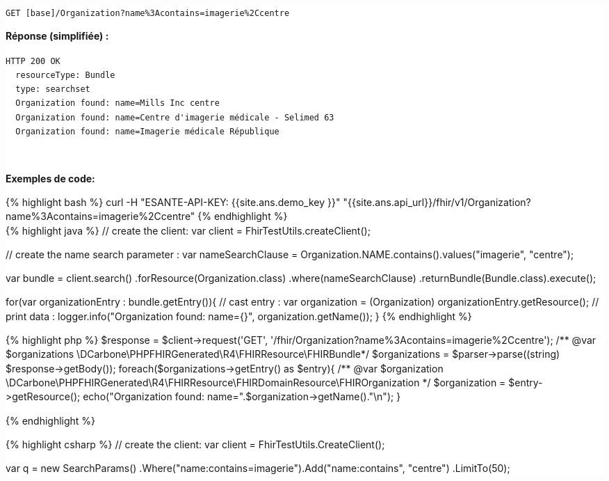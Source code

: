 `GET [base]/Organization?name%3Acontains=imagerie%2Ccentre`

**Réponse (simplifiée) :** 

```xml
HTTP 200 OK
  resourceType: Bundle
  type: searchset
  Organization found: name=Mills Inc centre
  Organization found: name=Centre d'imagerie médicale - Selimed 63
  Organization found: name=Imagerie médicale République


```
<br />

**Exemples de code:**

<div class="code-sample">
<div class="tab-content" data-name="curl">
{% highlight bash %}
curl -H "ESANTE-API-KEY: {{site.ans.demo_key }}" "{{site.ans.api_url}}/fhir/v1/Organization?name%3Acontains=imagerie%2Ccentre"
{% endhighlight %}
</div>
<div class="tab-content" data-name="java">
{% highlight java %}
// create the client:
var client = FhirTestUtils.createClient();

// create the name search parameter :
var nameSearchClause = Organization.NAME.contains().values("imagerie", "centre");

var bundle = client.search()
.forResource(Organization.class)
.where(nameSearchClause)
.returnBundle(Bundle.class).execute();

for(var organizationEntry : bundle.getEntry()){
// cast entry :
var organization = (Organization) organizationEntry.getResource();
// print data :
logger.info("Organization found: name={}", organization.getName());
}
{% endhighlight %}
</div>
<div class="tab-content" data-name="PHP">
{% highlight php %}
$response = $client->request('GET', '/fhir/Organization?name%3Acontains=imagerie%2Ccentre');
/** @var  $organizations  \DCarbone\PHPFHIRGenerated\R4\FHIRResource\FHIRBundle*/
$organizations = $parser->parse((string) $response->getBody());
foreach($organizations->getEntry() as $entry){
    /** @var  $organization  \DCarbone\PHPFHIRGenerated\R4\FHIRResource\FHIRDomainResource\FHIROrganization */
    $organization = $entry->getResource();
    echo("Organization found: name=".$organization->getName()."\n");
}

{% endhighlight %}
</div>
<div class="tab-content" data-name="C#">
{% highlight csharp %}
// create the client:
var client = FhirTestUtils.CreateClient();

var q = new SearchParams()
  .Where("name:contains=imagerie").Add("name:contains", "centre")
  .LimitTo(50);